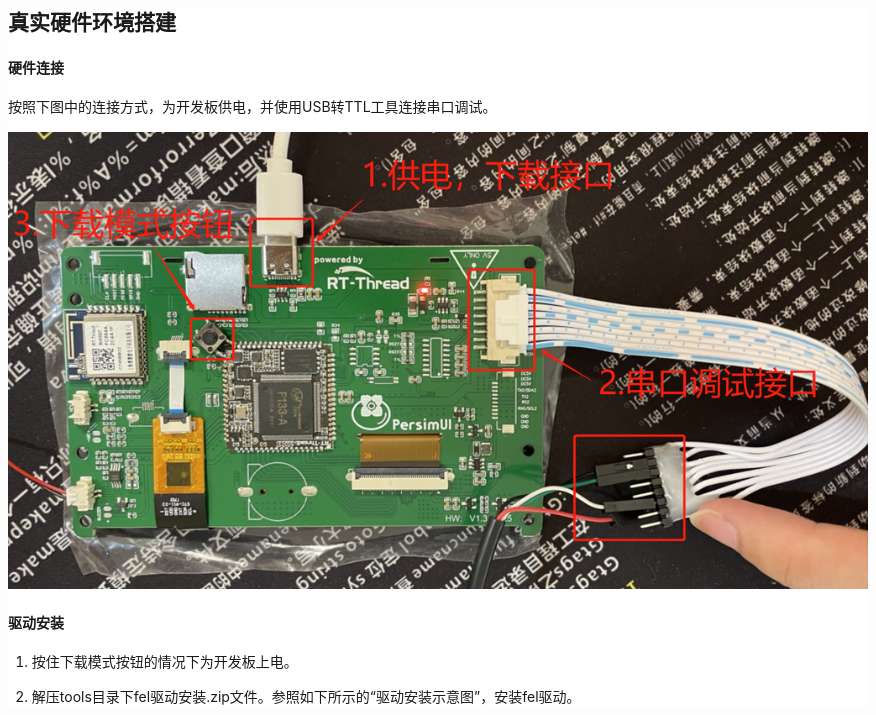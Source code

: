 ## 真实硬件环境搭建

#### 硬件连接

按照下图中的连接方式，为开发板供电，并使用USB转TTL工具连接串口调试。

![](figures/board.png)

#### 驱动安装

1. 按住下载模式按钮的情况下为开发板上电。

2. 解压tools目录下fel驱动安装.zip文件。参照如下所示的“驱动安装示意图”，安装fel驱动。
